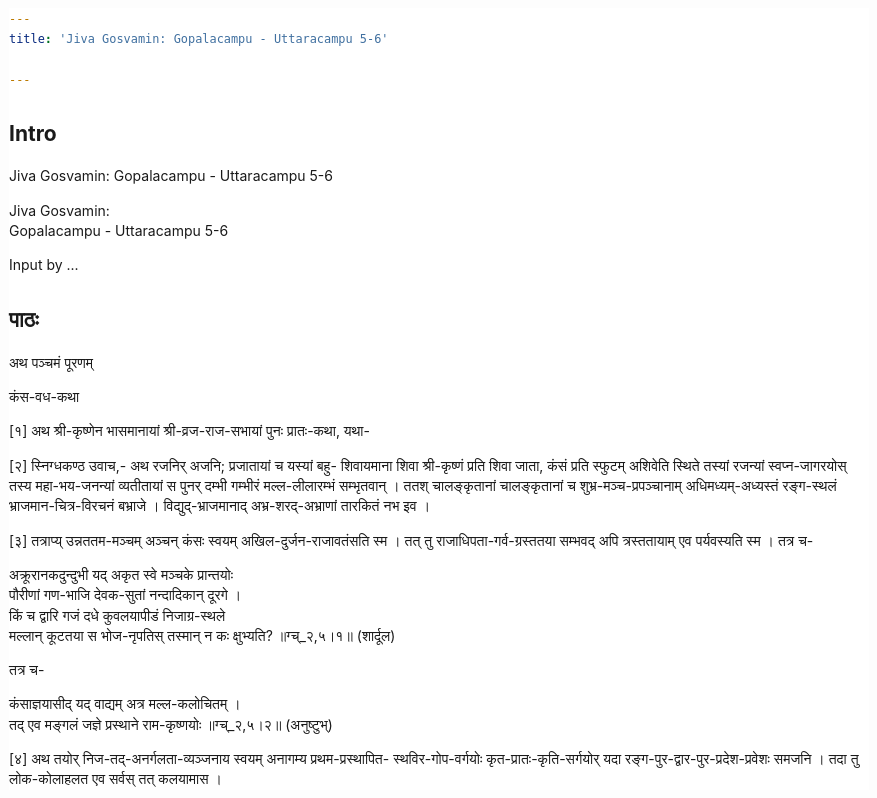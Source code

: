 ```yaml
---
title: 'Jiva Gosvamin: Gopalacampu - Uttaracampu 5-6'

---
```

## Intro
  
  
  
  
Jiva Gosvamin: Gopalacampu - Uttaracampu 5-6  
  
  
  
  
  
Jiva Gosvamin:  
Gopalacampu - Uttaracampu 5-6  
  
Input by ...  
  
  
  


## पाठः
  
  
  
  
  
  
अथ पञ्चमं पूरणम्  
  
कंस-वध-कथा  
  
  
  
[१] अथ श्री-कृष्णेन भासमानायां श्री-व्रज-राज-सभायां पुनः प्रातः-कथा, यथा-  
  
[२] स्निग्धकण्ठ उवाच,- अथ रजनिर् अजनि; प्रजातायां च यस्यां बहु- शिवायमाना शिवा श्री-कृष्णं प्रति शिवा जाता, कंसं प्रति स्फुटम् अशिवेति स्थिते तस्यां रजन्यां स्वप्न-जागरयोस् तस्य महा-भय-जनन्यां व्यतीतायां स पुनर् दम्भी गम्भीरं मल्ल-लीलारम्भं सम्भृतवान् । ततश् चालङ्कृतानां चालङ्कृतानां च शुभ्र-मञ्च-प्रपञ्चानाम् अधिमध्यम्-अध्यस्तं रङ्ग-स्थलं भ्राजमान-चित्र-विरचनं बभ्राजे । विद्युद्-भ्राजमानाद् अभ्र-शरद्-अभ्राणां तारकितं नभ इव ।  
  
[३] तत्राप्य् उन्नततम-मञ्चम् अञ्चन् कंसः स्वयम् अखिल-दुर्जन-राजावतंसति स्म । तत् तु राजाधिपता-गर्व-ग्रस्ततया सम्भवद् अपि त्रस्ततायाम् एव पर्यवस्यति स्म । तत्र च-  
  
अक्रूरानकदुन्दुभी यद् अकृत स्वे मञ्चके प्रान्तयोः  
पौरीणां गण-भाजि देवक-सुतां नन्दादिकान् दूरगे ।  
किं च द्वारि गजं दधे कुवलयापीडं निजाग्र-स्थले  
मल्लान् कूटतया स भोज-नृपतिस् तस्मान् न कः क्षुभ्यति? ॥ग्च्_२,५।१॥ (शार्दूल)  
  
तत्र च-  
  
कंसाज्ञयासीद् यद् वाद्यम् अत्र मल्ल-कलोचितम् ।  
तद् एव मङ्गलं जज्ञे प्रस्थाने राम-कृष्णयोः ॥ग्च्_२,५।२॥ (अनुष्टुभ्)  
  
[४] अथ तयोर् निज-तद्-अनर्गलता-व्यञ्जनाय स्वयम् अनागम्य प्रथम-प्रस्थापित- स्थविर-गोप-वर्गयोः कृत-प्रातः-कृति-सर्गयोर् यदा रङ्ग-पुर-द्वार-पुर-प्रदेश-प्रवेशः समजनि । तदा तु लोक-कोलाहलत एव सर्वस् तत् कलयामास ।  
  
